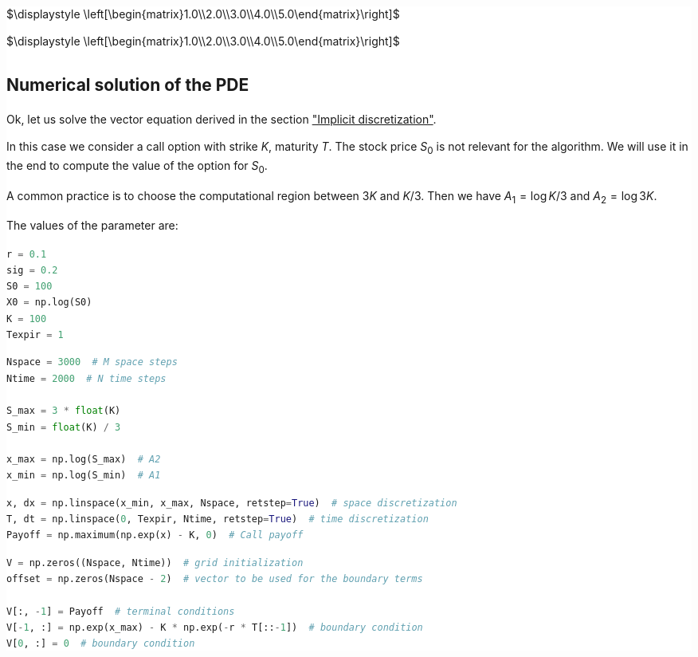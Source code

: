 

$\displaystyle \left[\begin{matrix}1.0\\2.0\\3.0\\4.0\\5.0\end{matrix}\right]$



$\displaystyle \left[\begin{matrix}1.0\\2.0\\3.0\\4.0\\5.0\end{matrix}\right]$


<a id='sec3'></a>
## Numerical solution of the PDE

Ok, let us solve the vector equation derived in the section ["Implicit discretization"](#sec1.2).

In this case we consider a call option with strike $K$, maturity $T$. The stock price $S_0$ is not relevant for the algorithm. We will use it in the end to compute the value of the option for $S_0$.

A common practice is to choose the computational region between $3K$ and $K/3$. Then we have $A_1 = \log K/3$ and $A_2 = \log 3K$.

The values of the parameter are:


```python
r = 0.1
sig = 0.2
S0 = 100
X0 = np.log(S0)
K = 100
Texpir = 1
```


```python
Nspace = 3000  # M space steps
Ntime = 2000  # N time steps

S_max = 3 * float(K)
S_min = float(K) / 3

x_max = np.log(S_max)  # A2
x_min = np.log(S_min)  # A1
```


```python
x, dx = np.linspace(x_min, x_max, Nspace, retstep=True)  # space discretization
T, dt = np.linspace(0, Texpir, Ntime, retstep=True)  # time discretization
Payoff = np.maximum(np.exp(x) - K, 0)  # Call payoff
```


```python
V = np.zeros((Nspace, Ntime))  # grid initialization
offset = np.zeros(Nspace - 2)  # vector to be used for the boundary terms

V[:, -1] = Payoff  # terminal conditions
V[-1, :] = np.exp(x_max) - K * np.exp(-r * T[::-1])  # boundary condition
V[0, :] = 0  # boundary condition
```
